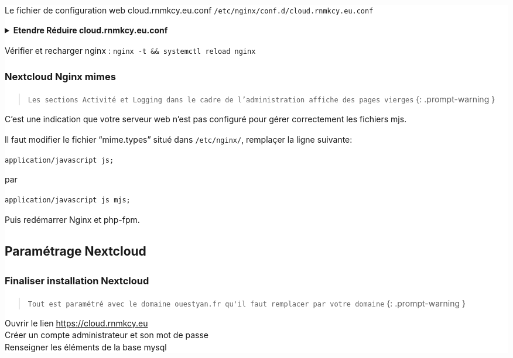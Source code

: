 Le fichier de configuration web cloud.rnmkcy.eu.conf `/etc/nginx/conf.d/cloud.rnmkcy.eu.conf`

<details><summary><b>Etendre Réduire cloud.rnmkcy.eu.conf</b></summary></details>


Vérifier et recharger nginx : `nginx -t && systemctl reload nginx`

### Nextcloud Nginx mimes

> `Les sections Activité et Logging dans le cadre de l’administration affiche des pages vierges`
{: .prompt-warning }

C’est une indication que votre serveur web n’est pas configuré pour gérer correctement les fichiers mjs. 

Il faut modifier le fichier “mime.types” situé dans `/etc/nginx/`, remplaçer la ligne suivante:

    application/javascript js;

par

    application/javascript js mjs;

Puis redémarrer Nginx et php-fpm.

## Paramétrage Nextcloud

### Finaliser installation Nextcloud

> `Tout est paramétré avec le domaine ouestyan.fr qu'il faut remplacer par votre domaine`
{: .prompt-warning }  

Ouvrir le lien <https://cloud.rnmkcy.eu>  
Créer un compte administrateur et son mot de passe  
Renseigner les éléments de la base mysql  